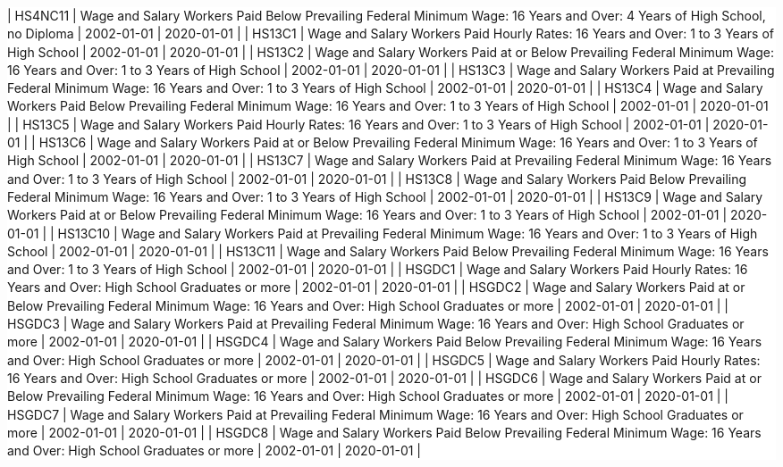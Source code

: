 | HS4NC11        | Wage and Salary Workers Paid Below Prevailing Federal Minimum Wage: 16 Years and Over: 4 Years of High School, no Diploma                                                                                                              | 2002-01-01          | 2020-01-01        |
| HS13C1         | Wage and Salary Workers Paid Hourly Rates: 16 Years and Over: 1 to 3 Years of High School                                                                                                                                              | 2002-01-01          | 2020-01-01        |
| HS13C2         | Wage and Salary Workers Paid at or Below Prevailing Federal Minimum Wage: 16 Years and Over: 1 to 3 Years of High School                                                                                                               | 2002-01-01          | 2020-01-01        |
| HS13C3         | Wage and Salary Workers Paid at Prevailing Federal Minimum Wage: 16 Years and Over: 1 to 3 Years of High School                                                                                                                        | 2002-01-01          | 2020-01-01        |
| HS13C4         | Wage and Salary Workers Paid Below Prevailing Federal Minimum Wage: 16 Years and Over: 1 to 3 Years of High School                                                                                                                     | 2002-01-01          | 2020-01-01        |
| HS13C5         | Wage and Salary Workers Paid Hourly Rates: 16 Years and Over: 1 to 3 Years of High School                                                                                                                                              | 2002-01-01          | 2020-01-01        |
| HS13C6         | Wage and Salary Workers Paid at or Below Prevailing Federal Minimum Wage: 16 Years and Over: 1 to 3 Years of High School                                                                                                               | 2002-01-01          | 2020-01-01        |
| HS13C7         | Wage and Salary Workers Paid at Prevailing Federal Minimum Wage: 16 Years and Over: 1 to 3 Years of High School                                                                                                                        | 2002-01-01          | 2020-01-01        |
| HS13C8         | Wage and Salary Workers Paid Below Prevailing Federal Minimum Wage: 16 Years and Over: 1 to 3 Years of High School                                                                                                                     | 2002-01-01          | 2020-01-01        |
| HS13C9         | Wage and Salary Workers Paid at or Below Prevailing Federal Minimum Wage: 16 Years and Over: 1 to 3 Years of High School                                                                                                               | 2002-01-01          | 2020-01-01        |
| HS13C10        | Wage and Salary Workers Paid at Prevailing Federal Minimum Wage: 16 Years and Over: 1 to 3 Years of High School                                                                                                                        | 2002-01-01          | 2020-01-01        |
| HS13C11        | Wage and Salary Workers Paid Below Prevailing Federal Minimum Wage: 16 Years and Over: 1 to 3 Years of High School                                                                                                                     | 2002-01-01          | 2020-01-01        |
| HSGDC1         | Wage and Salary Workers Paid Hourly Rates: 16 Years and Over: High School Graduates or more                                                                                                                                            | 2002-01-01          | 2020-01-01        |
| HSGDC2         | Wage and Salary Workers Paid at or Below Prevailing Federal Minimum Wage: 16 Years and Over: High School Graduates or more                                                                                                             | 2002-01-01          | 2020-01-01        |
| HSGDC3         | Wage and Salary Workers Paid at Prevailing Federal Minimum Wage: 16 Years and Over: High School Graduates or more                                                                                                                      | 2002-01-01          | 2020-01-01        |
| HSGDC4         | Wage and Salary Workers Paid Below Prevailing Federal Minimum Wage: 16 Years and Over: High School Graduates or more                                                                                                                   | 2002-01-01          | 2020-01-01        |
| HSGDC5         | Wage and Salary Workers Paid Hourly Rates: 16 Years and Over: High School Graduates or more                                                                                                                                            | 2002-01-01          | 2020-01-01        |
| HSGDC6         | Wage and Salary Workers Paid at or Below Prevailing Federal Minimum Wage: 16 Years and Over: High School Graduates or more                                                                                                             | 2002-01-01          | 2020-01-01        |
| HSGDC7         | Wage and Salary Workers Paid at Prevailing Federal Minimum Wage: 16 Years and Over: High School Graduates or more                                                                                                                      | 2002-01-01          | 2020-01-01        |
| HSGDC8         | Wage and Salary Workers Paid Below Prevailing Federal Minimum Wage: 16 Years and Over: High School Graduates or more                                                                                                                   | 2002-01-01          | 2020-01-01        |